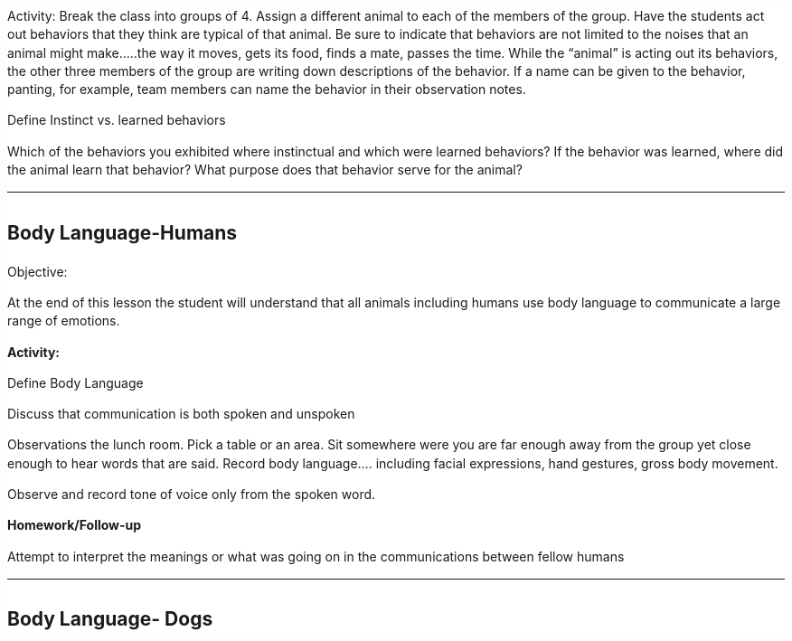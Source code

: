   Activity: Break the class into groups of 4. Assign a different animal to each of the members of the group. Have the students act out behaviors that they think are typical of that animal. Be sure to indicate that behaviors are not limited to the noises that an animal might make…..the way it moves, gets its food, finds a mate, passes the time. While the “animal” is acting out its behaviors, the other three members of the group are writing down descriptions of the behavior. If a name can be given to the behavior, panting, for example, team members can name the behavior in their observation notes.
 </p>
<p>
  Define Instinct vs. learned behaviors
 </p>

<p>
  Which of the behaviors you exhibited where instinctual and which were learned behaviors? If the behavior was learned, where did the animal learn that behavior? What purpose does that behavior serve for the animal?
 </p>

<hr/>
 <h2>
  Body Language-Humans
 </h2>
 <p>
  Objective:
 </p>
 <p>
  At the end of this lesson the student will understand that all animals including humans use body language to communicate a large range of emotions.
 </p>
<p>
  <b>
   Activity:
  </b>
 </p>
<p>
  Define Body Language
 </p>
<p>
  Discuss that communication is both spoken and unspoken
 </p>
<p>
  Observations the lunch room. Pick a table or an area. Sit somewhere were you are far enough away from the group yet close enough to hear words that are said. Record body language…. including facial expressions, hand gestures, gross body movement.
 </p>
<p>
  Observe and record tone of voice only from the spoken word.
 </p>
<p>
  <b>
   Homework/Follow-up
  </b>
 </p>
<p>
  Attempt to interpret the meanings or what was going on in the communications between fellow humans
 </p>
 <p>
  <b>
  </b>
 </p>
<hr/>
 <h2>
  Body Language- Dogs
 </h2>